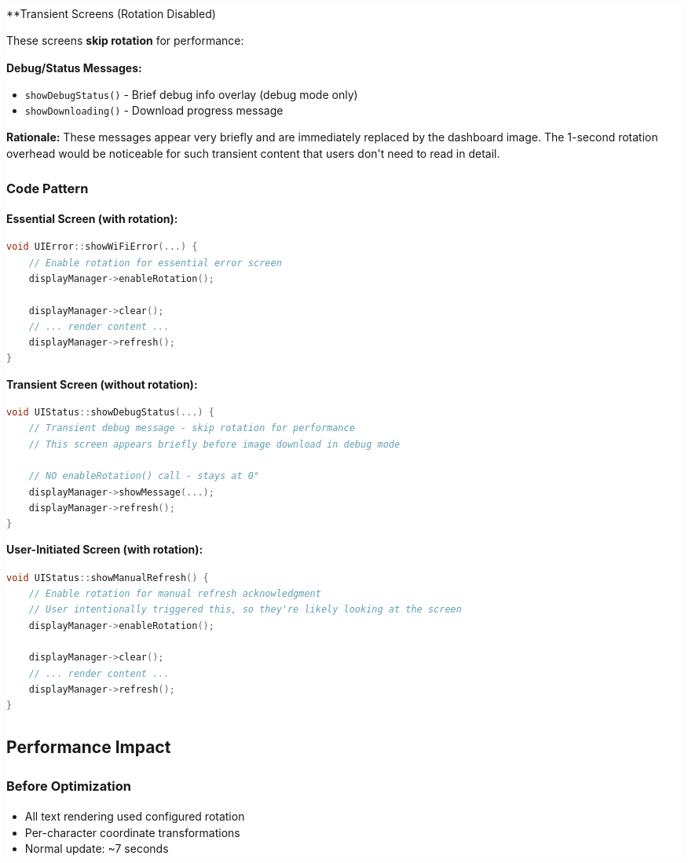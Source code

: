 **Transient Screens (Rotation Disabled)

These screens **skip rotation** for performance:

**Debug/Status Messages:**
- `showDebugStatus()` - Brief debug info overlay (debug mode only)
- `showDownloading()` - Download progress message

**Rationale:** These messages appear very briefly and are immediately replaced by the dashboard image. The 1-second rotation overhead would be noticeable for such transient content that users don't need to read in detail.

### Code Pattern

**Essential Screen (with rotation):**
```cpp
void UIError::showWiFiError(...) {
    // Enable rotation for essential error screen
    displayManager->enableRotation();
    
    displayManager->clear();
    // ... render content ...
    displayManager->refresh();
}
```

**Transient Screen (without rotation):**
```cpp
void UIStatus::showDebugStatus(...) {
    // Transient debug message - skip rotation for performance
    // This screen appears briefly before image download in debug mode
    
    // NO enableRotation() call - stays at 0°
    displayManager->showMessage(...);
    displayManager->refresh();
}
```

**User-Initiated Screen (with rotation):**
```cpp
void UIStatus::showManualRefresh() {
    // Enable rotation for manual refresh acknowledgment
    // User intentionally triggered this, so they're likely looking at the screen
    displayManager->enableRotation();
    
    displayManager->clear();
    // ... render content ...
    displayManager->refresh();
}
```

## Performance Impact

### Before Optimization
- All text rendering used configured rotation
- Per-character coordinate transformations
- Normal update: ~7 seconds
